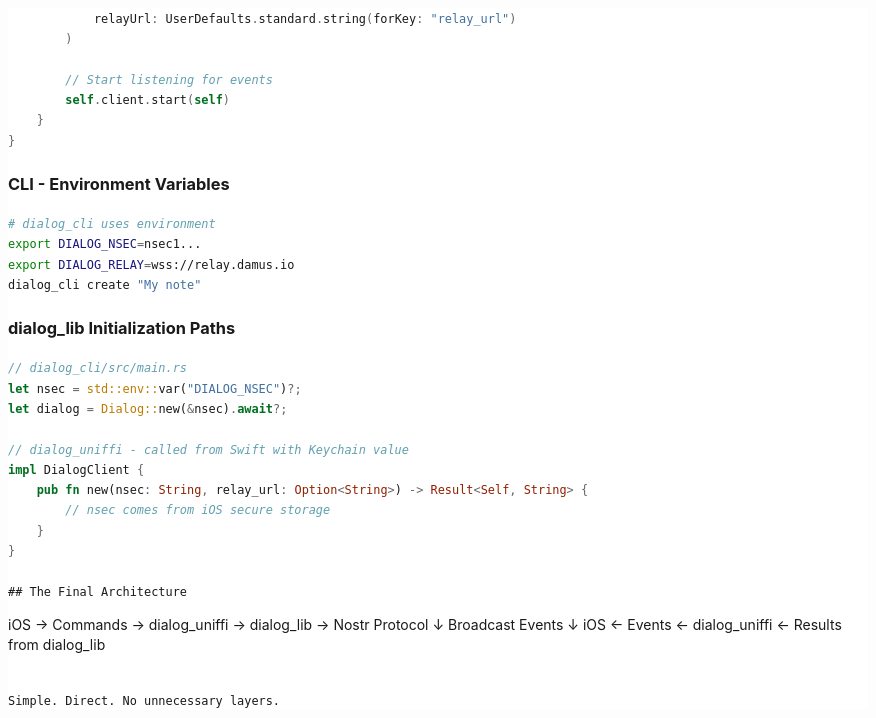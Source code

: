 ```swift
            relayUrl: UserDefaults.standard.string(forKey: "relay_url")
        )
        
        // Start listening for events
        self.client.start(self)
    }
}
```

### CLI - Environment Variables
```bash
# dialog_cli uses environment
export DIALOG_NSEC=nsec1...
export DIALOG_RELAY=wss://relay.damus.io
dialog_cli create "My note"
```

### dialog_lib Initialization Paths
```rust
// dialog_cli/src/main.rs
let nsec = std::env::var("DIALOG_NSEC")?;
let dialog = Dialog::new(&nsec).await?;

// dialog_uniffi - called from Swift with Keychain value
impl DialogClient {
    pub fn new(nsec: String, relay_url: Option<String>) -> Result<Self, String> {
        // nsec comes from iOS secure storage
    }
}

## The Final Architecture

```
iOS → Commands → dialog_uniffi → dialog_lib → Nostr Protocol
                      ↓
                 Broadcast Events
                      ↓
iOS ← Events ← dialog_uniffi ← Results from dialog_lib
```

Simple. Direct. No unnecessary layers.